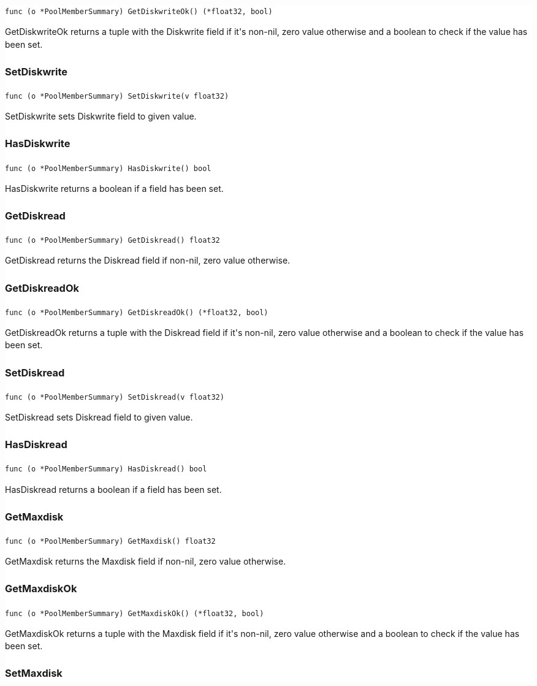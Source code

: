 `func (o *PoolMemberSummary) GetDiskwriteOk() (*float32, bool)`

GetDiskwriteOk returns a tuple with the Diskwrite field if it's non-nil, zero value otherwise
and a boolean to check if the value has been set.

### SetDiskwrite

`func (o *PoolMemberSummary) SetDiskwrite(v float32)`

SetDiskwrite sets Diskwrite field to given value.

### HasDiskwrite

`func (o *PoolMemberSummary) HasDiskwrite() bool`

HasDiskwrite returns a boolean if a field has been set.

### GetDiskread

`func (o *PoolMemberSummary) GetDiskread() float32`

GetDiskread returns the Diskread field if non-nil, zero value otherwise.

### GetDiskreadOk

`func (o *PoolMemberSummary) GetDiskreadOk() (*float32, bool)`

GetDiskreadOk returns a tuple with the Diskread field if it's non-nil, zero value otherwise
and a boolean to check if the value has been set.

### SetDiskread

`func (o *PoolMemberSummary) SetDiskread(v float32)`

SetDiskread sets Diskread field to given value.

### HasDiskread

`func (o *PoolMemberSummary) HasDiskread() bool`

HasDiskread returns a boolean if a field has been set.

### GetMaxdisk

`func (o *PoolMemberSummary) GetMaxdisk() float32`

GetMaxdisk returns the Maxdisk field if non-nil, zero value otherwise.

### GetMaxdiskOk

`func (o *PoolMemberSummary) GetMaxdiskOk() (*float32, bool)`

GetMaxdiskOk returns a tuple with the Maxdisk field if it's non-nil, zero value otherwise
and a boolean to check if the value has been set.

### SetMaxdisk
